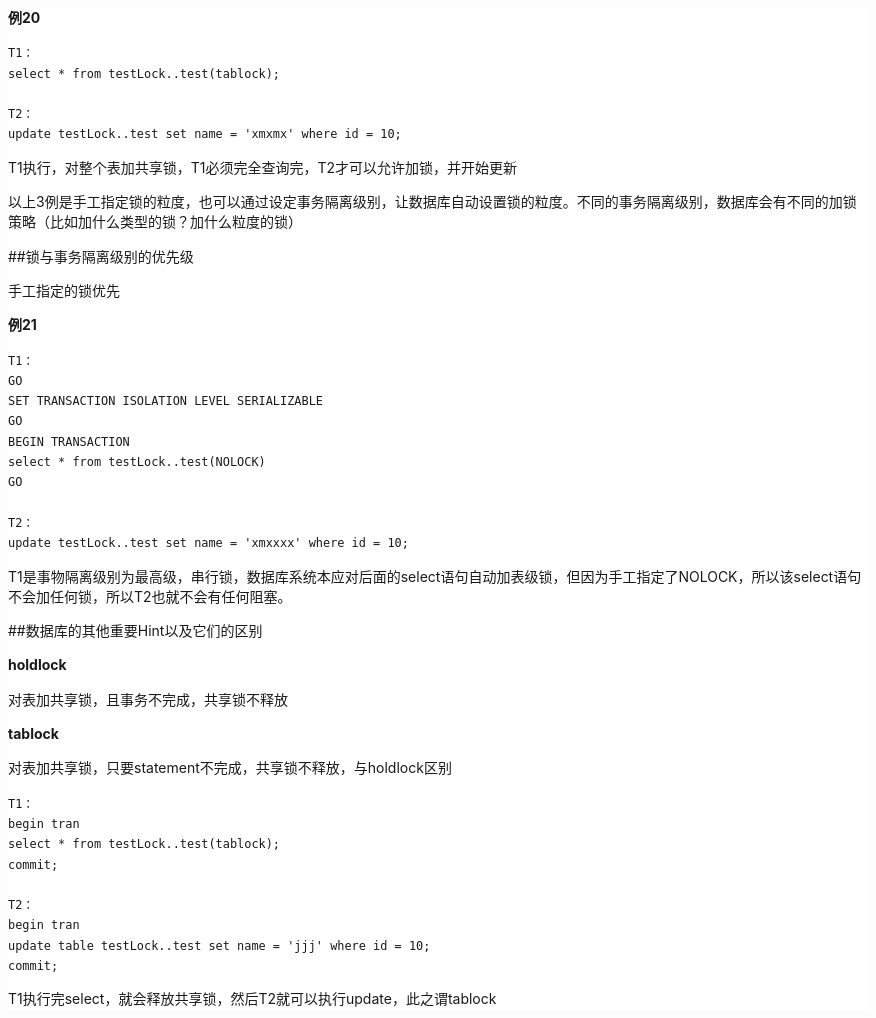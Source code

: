 **例20**

```
T1：
select * from testLock..test(tablock);

T2：
update testLock..test set name = 'xmxmx' where id = 10;
```

T1执行，对整个表加共享锁，T1必须完全查询完，T2才可以允许加锁，并开始更新

以上3例是手工指定锁的粒度，也可以通过设定事务隔离级别，让数据库自动设置锁的粒度。不同的事务隔离级别，数据库会有不同的加锁策略（比如加什么类型的锁？加什么粒度的锁）

##锁与事务隔离级别的优先级

手工指定的锁优先

**例21**

```
T1：
GO
SET TRANSACTION ISOLATION LEVEL SERIALIZABLE
GO
BEGIN TRANSACTION
select * from testLock..test(NOLOCK)
GO

T2：
update testLock..test set name = 'xmxxxx' where id = 10;
```

T1是事物隔离级别为最高级，串行锁，数据库系统本应对后面的select语句自动加表级锁，但因为手工指定了NOLOCK，所以该select语句不会加任何锁，所以T2也就不会有任何阻塞。

##数据库的其他重要Hint以及它们的区别

**holdlock**

对表加共享锁，且事务不完成，共享锁不释放

**tablock**

对表加共享锁，只要statement不完成，共享锁不释放，与holdlock区别

```
T1：
begin tran
select * from testLock..test(tablock);
commit;

T2：
begin tran
update table testLock..test set name = 'jjj' where id = 10;
commit;
```

T1执行完select，就会释放共享锁，然后T2就可以执行update，此之谓tablock
